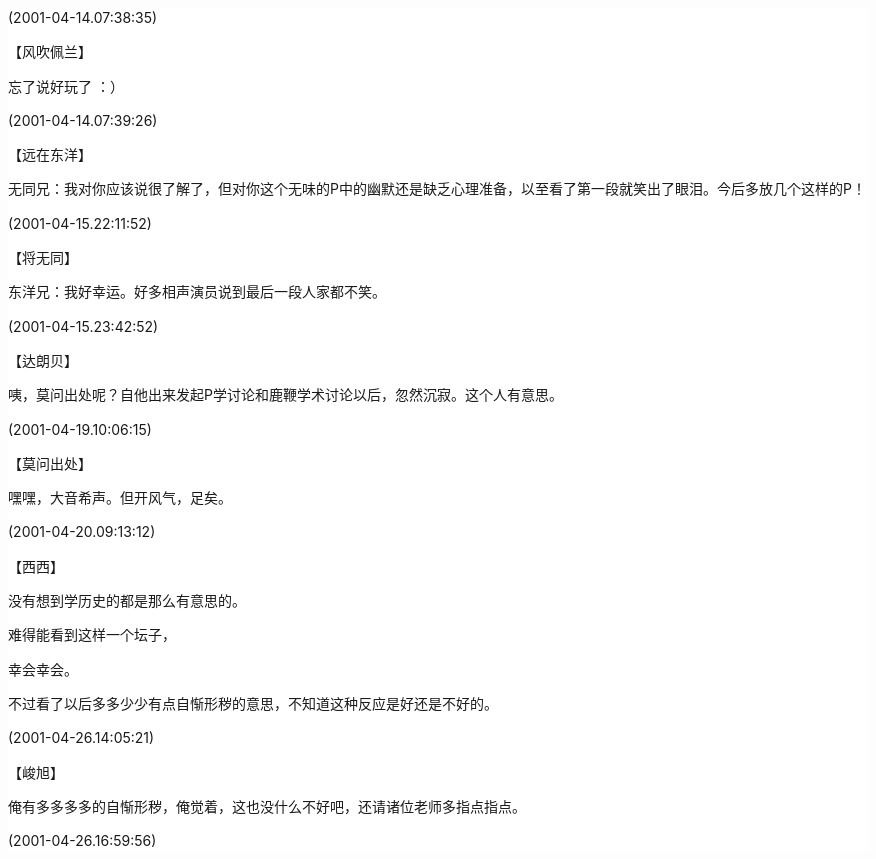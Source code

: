 (2001-04-14.07:38:35)

【风吹佩兰】



忘了说好玩了 ：）

(2001-04-14.07:39:26)

【远在东洋】



无同兄：我对你应该说很了解了，但对你这个无味的P中的幽默还是缺乏心理准备，以至看了第一段就笑出了眼泪。今后多放几个这样的P！

(2001-04-15.22:11:52)

【将无同】



东洋兄：我好幸运。好多相声演员说到最后一段人家都不笑。

(2001-04-15.23:42:52)

【达朗贝】



咦，莫问出处呢？自他出来发起P学讨论和鹿鞭学术讨论以后，忽然沉寂。这个人有意思。

(2001-04-19.10:06:15)

【莫问出处】



嘿嘿，大音希声。但开风气，足矣。

(2001-04-20.09:13:12)

【西西】



没有想到学历史的都是那么有意思的。

难得能看到这样一个坛子，

幸会幸会。

不过看了以后多多少少有点自惭形秽的意思，不知道这种反应是好还是不好的。

(2001-04-26.14:05:21)

【峻旭】



俺有多多多多的自惭形秽，俺觉着，这也没什么不好吧，还请诸位老师多指点指点。

(2001-04-26.16:59:56)